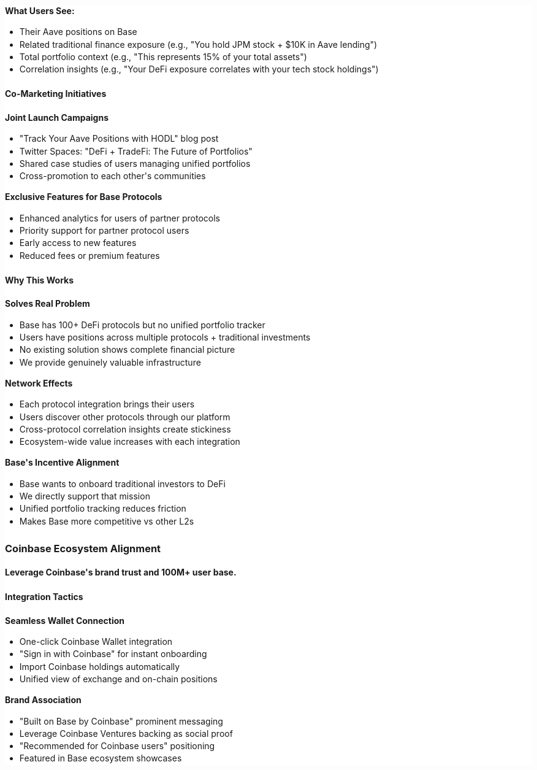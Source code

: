 **What Users See:**
- Their Aave positions on Base
- Related traditional finance exposure (e.g., "You hold JPM stock + $10K in Aave lending")
- Total portfolio context (e.g., "This represents 15% of your total assets")
- Correlation insights (e.g., "Your DeFi exposure correlates with your tech stock holdings")

#### Co-Marketing Initiatives

**Joint Launch Campaigns**
- "Track Your Aave Positions with HODL" blog post
- Twitter Spaces: "DeFi + TradeFi: The Future of Portfolios"
- Shared case studies of users managing unified portfolios
- Cross-promotion to each other's communities

**Exclusive Features for Base Protocols**
- Enhanced analytics for users of partner protocols
- Priority support for partner protocol users
- Early access to new features
- Reduced fees or premium features

#### Why This Works

**Solves Real Problem**
- Base has 100+ DeFi protocols but no unified portfolio tracker
- Users have positions across multiple protocols + traditional investments
- No existing solution shows complete financial picture
- We provide genuinely valuable infrastructure

**Network Effects**
- Each protocol integration brings their users
- Users discover other protocols through our platform
- Cross-protocol correlation insights create stickiness
- Ecosystem-wide value increases with each integration

**Base's Incentive Alignment**
- Base wants to onboard traditional investors to DeFi
- We directly support that mission
- Unified portfolio tracking reduces friction
- Makes Base more competitive vs other L2s

### Coinbase Ecosystem Alignment

**Leverage Coinbase's brand trust and 100M+ user base.**

#### Integration Tactics

**Seamless Wallet Connection**
- One-click Coinbase Wallet integration
- "Sign in with Coinbase" for instant onboarding
- Import Coinbase holdings automatically
- Unified view of exchange and on-chain positions

**Brand Association**
- "Built on Base by Coinbase" prominent messaging
- Leverage Coinbase Ventures backing as social proof
- "Recommended for Coinbase users" positioning
- Featured in Base ecosystem showcases
